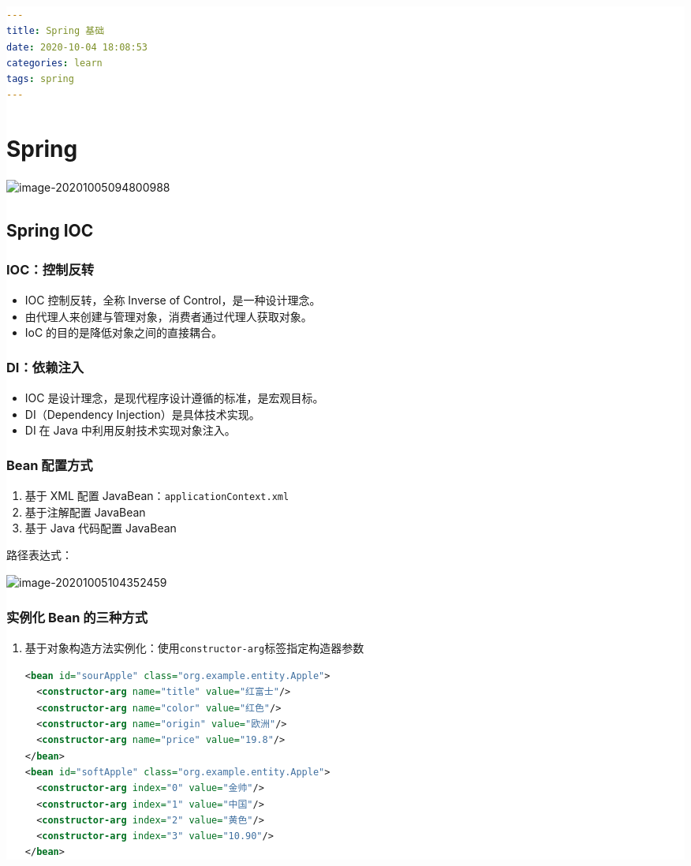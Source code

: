 ```yaml
---
title: Spring 基础
date: 2020-10-04 18:08:53
categories: learn
tags: spring
---
```


# Spring

![image-20201005094800988](https://cdn.jsdelivr.net/gh/xianglin2020/gallery@master/202010/153710.png)

## Spring IOC

### IOC：控制反转

* IOC 控制反转，全称 Inverse of Control，是一种设计理念。
* 由代理人来创建与管理对象，消费者通过代理人获取对象。
* IoC 的目的是降低对象之间的直接耦合。

### DI：依赖注入

* IOC 是设计理念，是现代程序设计遵循的标准，是宏观目标。
* DI（Dependency Injection）是具体技术实现。
* DI 在 Java 中利用反射技术实现对象注入。

### Bean 配置方式

1. 基于 XML 配置 JavaBean：`applicationContext.xml`
2. 基于注解配置 JavaBean
3. 基于 Java 代码配置 JavaBean

路径表达式：

![image-20201005104352459](https://cdn.jsdelivr.net/gh/xianglin2020/gallery@master/202010/104352.png)

### 实例化 Bean 的三种方式

1. 基于对象构造方法实例化：使用`constructor-arg`标签指定构造器参数

   ```xml
   <bean id="sourApple" class="org.example.entity.Apple">
     <constructor-arg name="title" value="红富士"/>
     <constructor-arg name="color" value="红色"/>
     <constructor-arg name="origin" value="欧洲"/>
     <constructor-arg name="price" value="19.8"/>
   </bean>
   <bean id="softApple" class="org.example.entity.Apple">
     <constructor-arg index="0" value="金帅"/>
     <constructor-arg index="1" value="中国"/>
     <constructor-arg index="2" value="黄色"/>
     <constructor-arg index="3" value="10.90"/>
   </bean>
   ```

